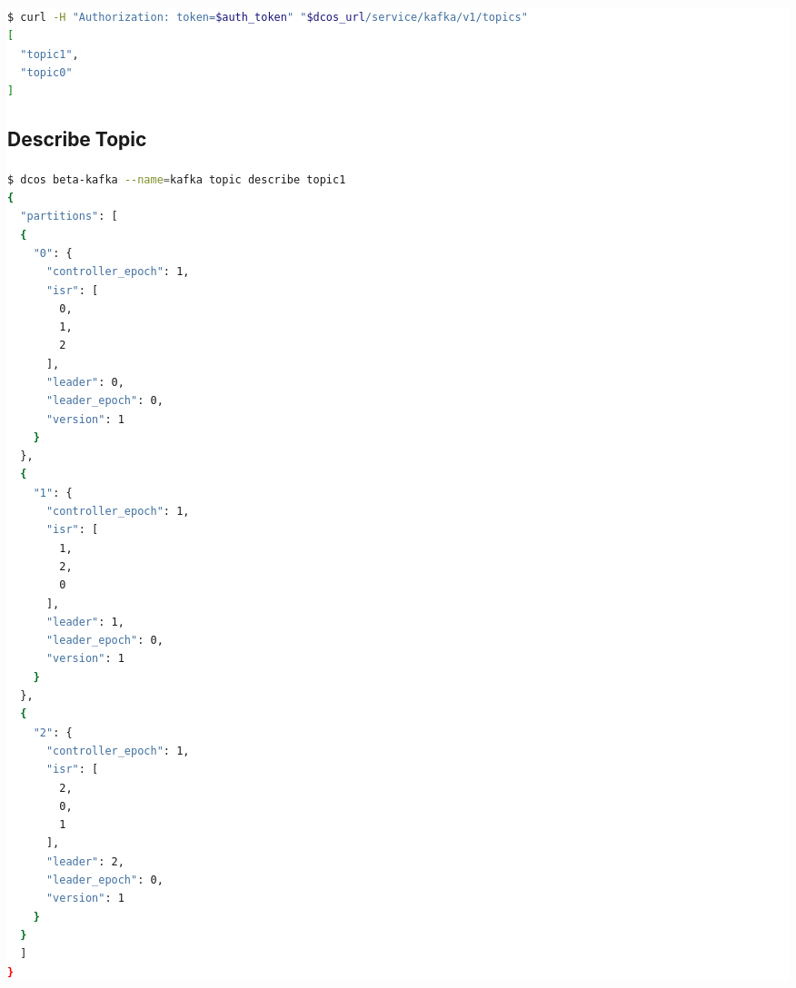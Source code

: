 ```bash
$ curl -H "Authorization: token=$auth_token" "$dcos_url/service/kafka/v1/topics"
[
  "topic1",
  "topic0"
]
```

## Describe Topic

```bash
$ dcos beta-kafka --name=kafka topic describe topic1
{
  "partitions": [
  {
    "0": {
      "controller_epoch": 1,
      "isr": [
        0,
        1,
        2
      ],
      "leader": 0,
      "leader_epoch": 0,
      "version": 1
    }
  },
  {
    "1": {
      "controller_epoch": 1,
      "isr": [
        1,
        2,
        0
      ],
      "leader": 1,
      "leader_epoch": 0,
      "version": 1
    }
  },
  {
    "2": {
      "controller_epoch": 1,
      "isr": [
        2,
        0,
        1
      ],
      "leader": 2,
      "leader_epoch": 0,
      "version": 1
    }
  }
  ]
}
```
